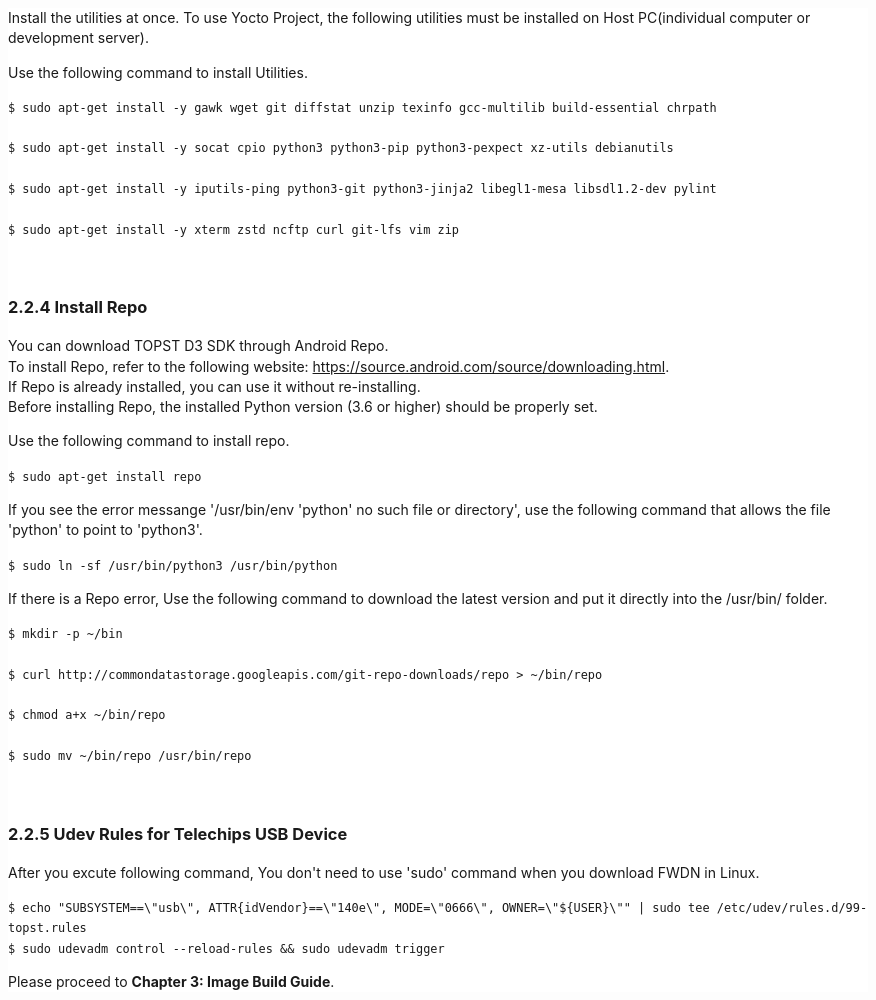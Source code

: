 Install the utilities at once. To use Yocto Project, the following utilities must be installed on Host PC(individual computer or development server).

Use the following command to install Utilities.

```
$ sudo apt-get install -y gawk wget git diffstat unzip texinfo gcc-multilib build-essential chrpath

$ sudo apt-get install -y socat cpio python3 python3-pip python3-pexpect xz-utils debianutils

$ sudo apt-get install -y iputils-ping python3-git python3-jinja2 libegl1-mesa libsdl1.2-dev pylint

$ sudo apt-get install -y xterm zstd ncftp curl git-lfs vim zip
```

<br/>

### 2.2.4 Install Repo

You can download TOPST D3 SDK through Android Repo.  
To install Repo, refer to the following website: https://source.android.com/source/downloading.html.  
If Repo is already installed, you can use it without re-installing.  
Before installing Repo, the installed Python version (3.6 or higher) should be properly set.

Use the following command to install repo.
```
$ sudo apt-get install repo
```

If you see the error messange '/usr/bin/env 'python' no such file or directory', use the following command that allows the file 'python' to point to 'python3'.

```
$ sudo ln -sf /usr/bin/python3 /usr/bin/python
```
If there is a Repo error, Use the following command to download the latest version and put it directly into the /usr/bin/ folder.

```
$ mkdir -p ~/bin

$ curl http://commondatastorage.googleapis.com/git-repo-downloads/repo > ~/bin/repo

$ chmod a+x ~/bin/repo

$ sudo mv ~/bin/repo /usr/bin/repo
```
<br/>


### 2.2.5 Udev Rules for Telechips USB Device
After you excute following command, You don't need to use 'sudo' command when you download FWDN in Linux.
```
$ echo "SUBSYSTEM==\"usb\", ATTR{idVendor}==\"140e\", MODE=\"0666\", OWNER=\"${USER}\"" | sudo tee /etc/udev/rules.d/99-topst.rules
$ sudo udevadm control --reload-rules && sudo udevadm trigger
```
Please proceed to **Chapter 3: Image Build Guide**.
